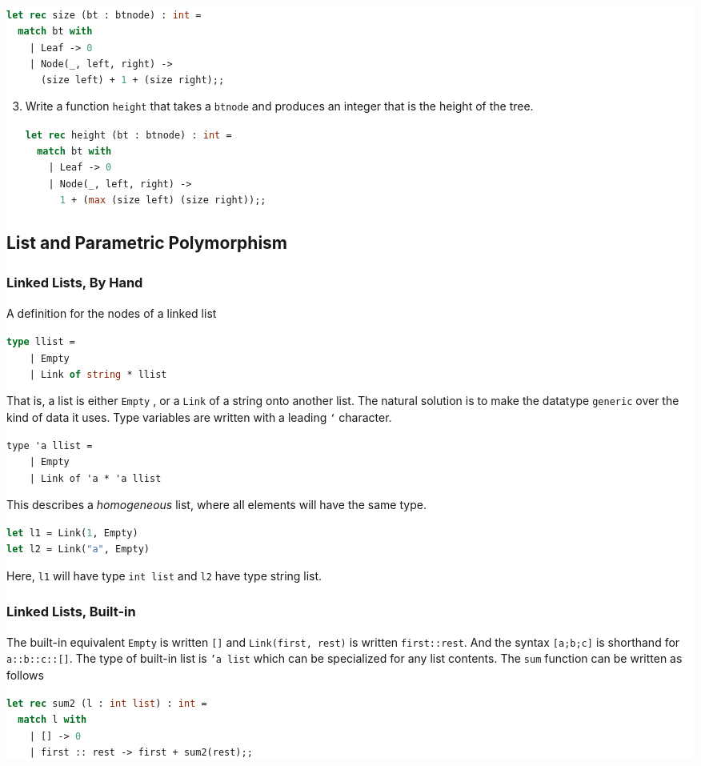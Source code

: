    ```ocaml
   let rec size (bt : btnode) : int =
     match bt with
       | Leaf -> 0
       | Node(_, left, right) ->
         (size left) + 1 + (size right);;
   ```

3. Write a function `height` that takes a `btnode` and produces an integer that is the height of the tree.

   ```ocaml
   let rec height (bt : btnode) : int =
     match bt with
       | Leaf -> 0
       | Node(_, left, right) ->
         1 + (max (size left) (size right));;
   ```

## List and Parametric Polymorphism

### Linked Lists, By Hand

A definition for the nodes of a linked list

```ocaml
type llist = 
	| Empty
	| Link of string * llist
```

That is, a list is either `Empty` , or a `Link` of a string onto another list. 
The natural solution is to make the datatype `generic` over the kind of data it uses. Type variables are written with a leading `‘` character. 

```
type 'a llist = 
	| Empty
	| Link of 'a * 'a llist
```

This describes a *homogeneous* list, where all elements will have the same type. 

```ocaml
let l1 = Link(1, Empty)
let l2 = Link("a", Empty)
```

Here, `l1` will have type `int list` and `l2` have type string list. 

### Linked Lists, Built-in

The built-in equivalent `Empty` is written `[]` and `Link(first, rest)` is written `first::rest`. And the syntax     `[a;b;c]` is shorthand for `a::b::c::[]`. The type of built-in list is `’a list` which can be specialized for any list contents. The `sum` function can be written as follows

```ocaml
let rec sum2 (l : int list) : int = 
  match l with 
    | [] -> 0
    | first :: rest -> first + sum2(rest);;
```
